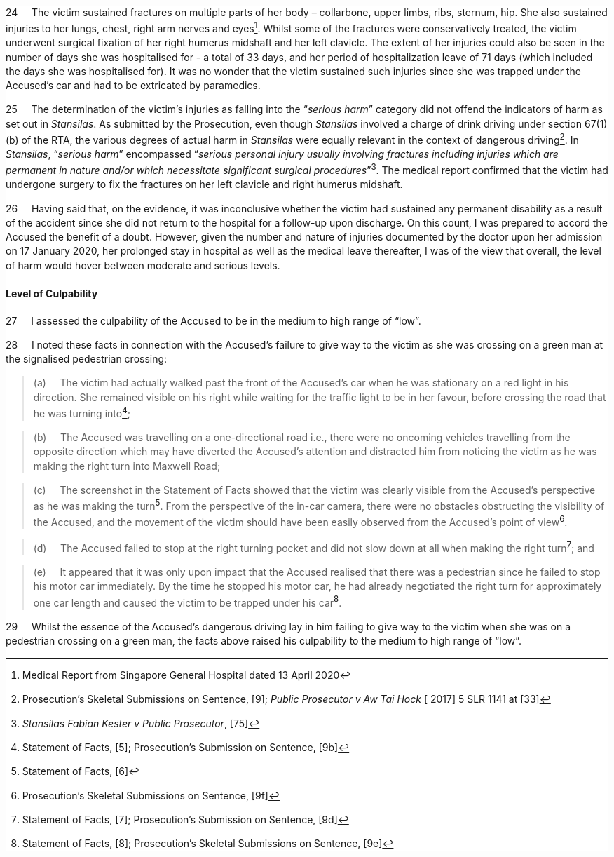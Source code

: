 24     The victim sustained fractures on multiple parts of her body – collarbone, upper limbs, ribs, sternum, hip. She also sustained injuries to her lungs, chest, right arm nerves and eyes[^15]. Whilst some of the fractures were conservatively treated, the victim underwent surgical fixation of her right humerus midshaft and her left clavicle. The extent of her injuries could also be seen in the number of days she was hospitalised for - a total of 33 days, and her period of hospitalization leave of 71 days (which included the days she was hospitalised for). It was no wonder that the victim sustained such injuries since she was trapped under the Accused’s car and had to be extricated by paramedics.

25     The determination of the victim’s injuries as falling into the “_serious harm_” category did not offend the indicators of harm as set out in _Stansilas_. As submitted by the Prosecution, even though _Stansilas_ involved a charge of drink driving under section 67(1)(b) of the RTA, the various degrees of actual harm in _Stansilas_ were equally relevant in the context of dangerous driving[^16]. In _Stansilas_, “_serious harm_” encompassed “_serious personal injury usually involving fractures including injuries which are permanent in nature and/or which necessitate significant surgical procedures_”[^17]. The medical report confirmed that the victim had undergone surgery to fix the fractures on her left clavicle and right humerus midshaft.

26     Having said that, on the evidence, it was inconclusive whether the victim had sustained any permanent disability as a result of the accident since she did not return to the hospital for a follow-up upon discharge. On this count, I was prepared to accord the Accused the benefit of a doubt. However, given the number and nature of injuries documented by the doctor upon her admission on 17 January 2020, her prolonged stay in hospital as well as the medical leave thereafter, I was of the view that overall, the level of harm would hover between moderate and serious levels.

#### Level of Culpability

27     I assessed the culpability of the Accused to be in the medium to high range of “low”.

28     I noted these facts in connection with the Accused’s failure to give way to the victim as she was crossing on a green man at the signalised pedestrian crossing:

> (a)     The victim had actually walked past the front of the Accused’s car when he was stationary on a red light in his direction. She remained visible on his right while waiting for the traffic light to be in her favour, before crossing the road that he was turning into[^18];

> (b)     The Accused was travelling on a one-directional road i.e., there were no oncoming vehicles travelling from the opposite direction which may have diverted the Accused’s attention and distracted him from noticing the victim as he was making the right turn into Maxwell Road;

> (c)     The screenshot in the Statement of Facts showed that the victim was clearly visible from the Accused’s perspective as he was making the turn[^19]. From the perspective of the in-car camera, there were no obstacles obstructing the visibility of the Accused, and the movement of the victim should have been easily observed from the Accused’s point of view[^20].

> (d)     The Accused failed to stop at the right turning pocket and did not slow down at all when making the right turn[^21]; and

> (e)     It appeared that it was only upon impact that the Accused realised that there was a pedestrian since he failed to stop his motor car immediately. By the time he stopped his motor car, he had already negotiated the right turn for approximately one car length and caused the victim to be trapped under his car[^22].

29     Whilst the essence of the Accused’s dangerous driving lay in him failing to give way to the victim when she was on a pedestrian crossing on a green man, the facts above raised his culpability to the medium to high range of “low”.


[^1]: Statement of Facts dated 13 August 2021
[^2]: Footage not played in court; NE 16 August 2021, 10/21-27
[^3]: Medical Report dated 13 April 2020
[^4]: Prosecution’s Skeletal Submissions on Sentence
[^5]: Prosecution’s Skeletal Submissions on Sentence, \[4\]-\[5\]
[^6]: NE, 22 September 2021, 4/19-5/12
[^7]: Prosecution’s Skeletal Submissions on Sentence, \[14\]-\[15\]
[^8]: Plea-in-Mitigation, \[7\]-\[8\]
[^9]: Plea-in-Mitigation, \[19\]-\[36\]
[^10]: Plea-in-Mitigation, \[37\]-\[51\]
[^11]: Plea-in-Mitigation, \[52\]-\[58\]
[^12]: This was recognised in _Public Prosecutor v GS Engineering & Construction Corp_ <span class="citation">\[2017\] 3 SLR 682</span> at \[51\]
[^13]: _Poh Boon Kiat v Public Prosecutor_ <span class="citation">\[2014\] 4 SLR 892</span> at \[60\]; reiterated in _Janardana Jayasankarr v Public Prosecutor <span class="citation">\[2016\] 4 SLR 1288</span>_, at \[21\]
[^14]: Prosecution’s Skeletal Submissions on Sentence, \[9\]
[^15]: Medical Report from Singapore General Hospital dated 13 April 2020
[^16]: Prosecution’s Skeletal Submissions on Sentence, \[9\]; _Public Prosecutor v Aw Tai Hock_ <span class="citation">\[ 2017\] 5 SLR 1141</span> at \[33\]
[^17]: _Stansilas Fabian Kester v Public Prosecutor_, \[75\]
[^18]: Statement of Facts, \[5\]; Prosecution’s Submission on Sentence, \[9b\]
[^19]: Statement of Facts, \[6\]
[^20]: Prosecution’s Skeletal Submissions on Sentence, \[9f\]
[^21]: Statement of Facts, \[7\]; Prosecution’s Submission on Sentence, \[9d\]
[^22]: Statement of Facts, \[8\]; Prosecution’s Skeletal Submissions on Sentence, \[9e\]
[^23]: _Public Prosecutor v Mills Simon Nicholas_ <span class="citation">\[2021\] SGDC 187</span>
[^24]: Prosecution’s Skeletal Submissions on Sentence, \[19\]
[^25]: Plea-in-Mitigation, \[69\]
[^26]: _Public Prosecutor v Koh Thiam Huat_ <span class="citation">\[2017\] 4 SLR 1099</span>, headnotes
[^27]: At the time of the offence on 20 August 2015, the maximum punishment for a first offender under section 64(1) RTA was a fine not exceeding $3,000 or to imprisonment for a term not exceeding 12 months or to both
[^28]: _Public Prosecutor v Koh Thiam Huat_ <span class="citation">\[2017\] 4 SLR 1099</span> at \[63\]
[^29]: Plea-in-Mitigation, \[79\]-\[82\]
[^30]: NE 22 September 2021, 25/12-26/20
[^31]: NE 22 September 2021, 5/23-26
[^32]: NE 22 September 2021, 8/8-11; 8/12-9/13
[^33]: Section 64(1) punishable under section 64(2A)(a) of the RTA
[^34]: NE 22 September 2021, 9/29-32